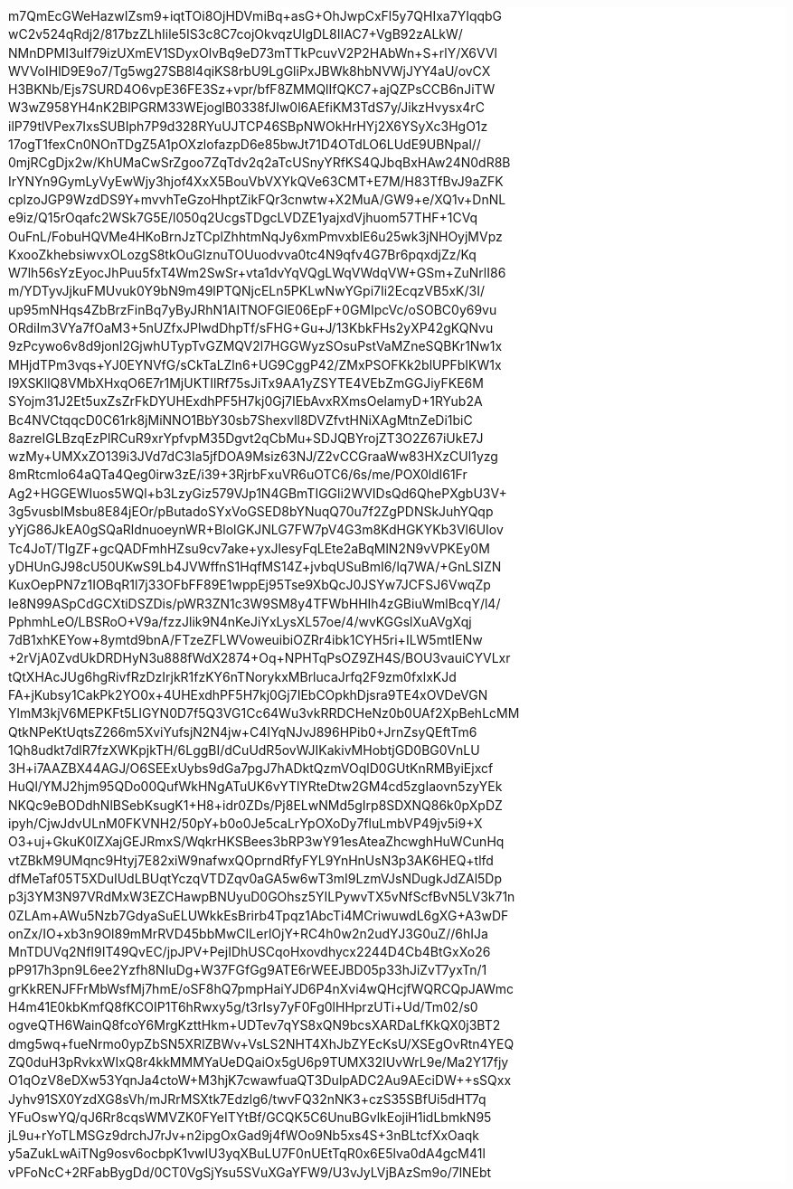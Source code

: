 m7QmEcGWeHazwIZsm9+iqtTOi8OjHDVmiBq+asG+OhJwpCxFl5y7QHIxa7YIqqbG
wC2v524qRdj2/817bzZLhIile5IS3c8C7cojOkvqzUlgDL8IIAC7+VgB92zALkW/
NMnDPMI3uIf79izUXmEV1SDyxOlvBq9eD73mTTkPcuvV2P2HAbWn+S+rlY/X6VVl
WVVoIHlD9E9o7/Tg5wg27SB8l4qiKS8rbU9LgGliPxJBWk8hbNVWjJYY4aU/ovCX
H3BKNb/Ejs7SURD4O6vpE36FE3Sz+vpr/bfF8ZMMQlIfQKC7+ajQZPsCCB6nJiTW
W3wZ958YH4nK2BlPGRM33WEjoglB0338fJIw0l6AEfiKM3TdS7y/JikzHvysx4rC
ilP79tlVPex7IxsSUBIph7P9d328RYuUJTCP46SBpNWOkHrHYj2X6YSyXc3HgO1z
17ogT1fexCn0NOnTDgZ5A1pOXzlofazpD6e85bwJt71D4OTdLO6LUdE9UBNpal//
0mjRCgDjx2w/KhUMaCwSrZgoo7ZqTdv2q2aTcUSnyYRfKS4QJbqBxHAw24N0dR8B
IrYNYn9GymLyVyEwWjy3hjof4XxX5BouVbVXYkQVe63CMT+E7M/H83TfBvJ9aZFK
cplzoJGP9WzdDS9Y+mvvhTeGzoHhptZikFQr3cnwtw+X2MuA/GW9+e/XQ1v+DnNL
e9iz/Q15rOqafc2WSk7G5E/l050q2UcgsTDgcLVDZE1yajxdVjhuom57THF+1CVq
OuFnL/FobuHQVMe4HKoBrnJzTCplZhhtmNqJy6xmPmvxblE6u25wk3jNHOyjMVpz
KxooZkhebsiwvxOLozgS8tkOuGlznuTOUuodvva0tc4N9qfv4G7Br6pqxdjZz/Kq
W7lh56sYzEyocJhPuu5fxT4Wm2SwSr+vta1dvYqVQgLWqVWdqVW+GSm+ZuNrlI86
m/YDTyvJjkuFMUvuk0Y9bN9m49lPTQNjcELn5PKLwNwYGpi7Ii2EcqzVB5xK/3I/
up95mNHqs4ZbBrzFinBq7yByJRhN1AITNOFGlE06EpF+0GMIpcVc/oSOBC0y69vu
ORdiIm3VYa7fOaM3+5nUZfxJPlwdDhpTf/sFHG+Gu+J/13KbkFHs2yXP42gKQNvu
9zPcywo6v8d9jonl2GjwhUTypTvGZMQV2l7HGGWyzSOsuPstVaMZneSQBKr1Nw1x
MHjdTPm3vqs+YJ0EYNVfG/sCkTaLZln6+UG9CggP42/ZMxPSOFKk2blUPFbIKW1x
I9XSKllQ8VMbXHxqO6E7r1MjUKTIlRf75sJiTx9AA1yZSYTE4VEbZmGGJiyFKE6M
SYojm31J2Et5uxZsZrFkDYUHExdhPF5H7kj0Gj7IEbAvxRXmsOelamyD+1RYub2A
Bc4NVCtqqcD0C61rk8jMiNNO1BbY30sb7Shexvll8DVZfvtHNiXAgMtnZeDi1biC
8azreIGLBzqEzPlRCuR9xrYpfvpM35Dgvt2qCbMu+SDJQBYrojZT3O2Z67iUkE7J
wzMy+UMXxZO139i3JVd7dC3Ia5jfDOA9Msiz63NJ/Z2vCCGraaWw83HXzCUl1yzg
8mRtcmlo64aQTa4Qeg0irw3zE/i39+3RjrbFxuVR6uOTC6/6s/me/POX0ldl61Fr
Ag2+HGGEWIuos5WQl+b3LzyGiz579VJp1N4GBmTIGGli2WVIDsQd6QhePXgbU3V+
3g5vusbIMsbu8E84jEOr/pButadoSYxVoGSED8bYNuqQ70u7f2ZgPDNSkJuhYQqp
yYjG86JkEA0gSQaRldnuoeynWR+BlolGKJNLG7FW7pV4G3m8KdHGKYKb3Vl6UIov
Tc4JoT/TlgZF+gcQADFmhHZsu9cv7ake+yxJlesyFqLEte2aBqMlN2N9vVPKEy0M
yDHUnGJ98cU50UKwS9Lb4JVWffnS1HqfMS14Z+jvbqUSuBmI6/lq7WA/+GnLSIZN
KuxOepPN7z1IOBqR1l7j33OFbFF89E1wppEj95Tse9XbQcJ0JSYw7JCFSJ6VwqZp
Ie8N99ASpCdGCXtiDSZDis/pWR3ZN1c3W9SM8y4TFWbHHIh4zGBiuWmlBcqY/l4/
PphmhLeO/LBSRoO+V9a/fzzJlik9N4nKeJiYxLysXL57oe/4/wvKGGslXuAVgXqj
7dB1xhKEYow+8ymtd9bnA/FTzeZFLWVoweuibiOZRr4ibk1CYH5ri+ILW5mtIENw
+2rVjA0ZvdUkDRDHyN3u888fWdX2874+Oq+NPHTqPsOZ9ZH4S/BOU3vauiCYVLxr
tQtXHAcJUg6hgRivfRzDzIrjkR1fzKY6nTNorykxMBrlucaJrfq2F9zm0fxlxKJd
FA+jKubsy1CakPk2YO0x+4UHExdhPF5H7kj0Gj7IEbCOpkhDjsra9TE4xOVDeVGN
YlmM3kjV6MEPKFt5LIGYN0D7f5Q3VG1Cc64Wu3vkRRDCHeNz0b0UAf2XpBehLcMM
QtkNPeKtUqtsZ266m5XviYufsjN2N4jw+C4IYqNJvJ896HPib0+JrnZsyQEftTm6
1Qh8udkt7dlR7fzXWKpjkTH/6LggBI/dCuUdR5ovWJIKakivMHobtjGD0BG0VnLU
3H+i7AAZBX44AGJ/O6SEExUybs9dGa7pgJ7hADktQzmVOqlD0GUtKnRMByiEjxcf
HuQl/YMJ2hjm95QDo00QufWkHNgATuUK6vYTlYRteDtw2GM4cd5zgIaovn5zyYEk
NKQc9eBODdhNlBSebKsugK1+H8+idr0ZDs/Pj8ELwNMd5gIrp8SDXNQ86k0pXpDZ
ipyh/CjwJdvULnM0FKVNH2/50pY+b0o0Je5caLrYpOXoDy7fluLmbVP49jv5i9+X
O3+uj+GkuK0lZXajGEJRmxS/WqkrHKSBees3bRP3wY91esAteaZhcwghHuWCunHq
vtZBkM9UMqnc9Htyj7E82xiW9nafwxQOprndRfyFYL9YnHnUsN3p3AK6HEQ+tlfd
dfMeTaf05T5XDuIUdLBUqtYczqVTDZqv0aGA5w6wT3mI9LzmVJsNDugkJdZAl5Dp
p3j3YM3N97VRdMxW3EZCHawpBNUyuD0GOhsz5YILPywvTX5vNfScfBvN5LV3k71n
0ZLAm+AWu5Nzb7GdyaSuELUWkkEsBrirb4Tpqz1AbcTi4MCriwuwdL6gXG+A3wDF
onZx/IO+xb3n9Ol89mMrRVD45bbMwCILerlOjY+RC4h0w2n2udYJ3G0uZ//6hIJa
MnTDUVq2NfI9IT49QvEC/jpJPV+PejIDhUSCqoHxovdhycx2244D4Cb4BtGxXo26
pP917h3pn9L6ee2Yzfh8NIuDg+W37FGfGg9ATE6rWEEJBD05p33hJiZvT7yxTn/1
grKkRENJFFrMbWsfMj7hmE/oSF8hQ7pmpHaiYJD6P4nXvi4wQHcjfWQRCQpJAWmc
H4m41E0kbKmfQ8fKCOIP1T6hRwxy5g/t3rIsy7yF0Fg0lHHprzUTi+Ud/Tm02/s0
ogveQTH6WainQ8fcoY6MrgKzttHkm+UDTev7qYS8xQN9bcsXARDaLfKkQX0j3BT2
dmg5wq+fueNrmo0ypZbSN5XRlZBWv+VsLS2NHT4XhJbZYEcKsU/XSEgOvRtn4YEQ
ZQ0duH3pRvkxWIxQ8r4kkMMMYaUeDQaiOx5gU6p9TUMX32IUvWrL9e/Ma2Y17fjy
O1qOzV8eDXw53YqnJa4ctoW+M3hjK7cwawfuaQT3DulpADC2Au9AEciDW++sSQxx
Jyhv91SX0YzdXG8sVh/mJRrMSXtk7Edzlg6/twvFQ32nNK3+czS35SBfUi5dHT7q
YFuOswYQ/qJ6Rr8cqsWMVZK0FYeITYtBf/GCQK5C6UnuBGvlkEojiH1idLbmkN95
jL9u+rYoTLMSGz9drchJ7rJv+n2ipgOxGad9j4fWOo9Nb5xs4S+3nBLtcfXxOaqk
y5aZukLwAiTNg9osv6ocbpK1vwIU3yqXBuLU7F0nUEtTqR0x6E5lva0dA4gcM41l
vPFoNcC+2RFabBygDd/0CT0VgSjYsu5SVuXGaYFW9/U3vJyLVjBAzSm9o/7lNEbt